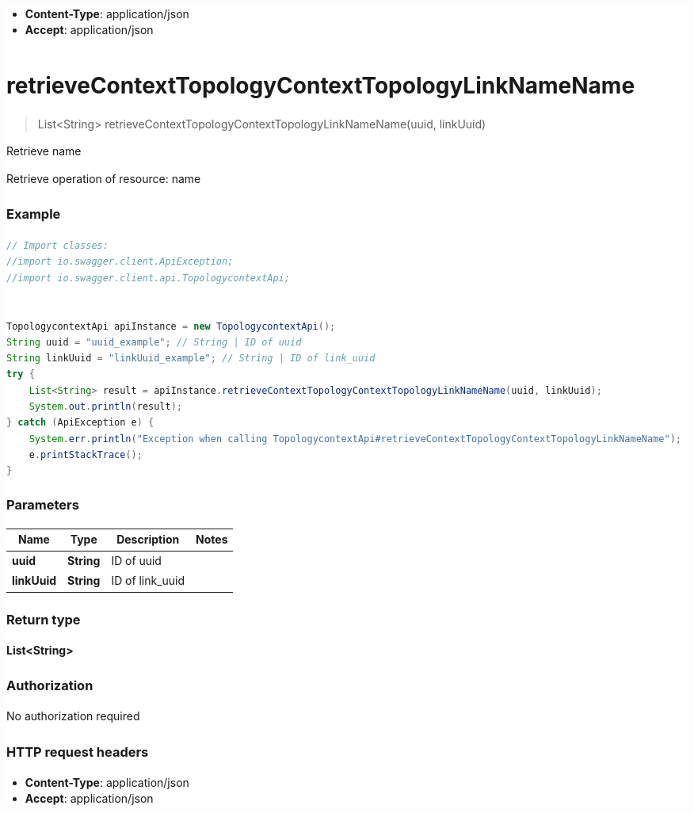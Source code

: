  - **Content-Type**: application/json
 - **Accept**: application/json

<a name="retrieveContextTopologyContextTopologyLinkNameName"></a>
# **retrieveContextTopologyContextTopologyLinkNameName**
> List&lt;String&gt; retrieveContextTopologyContextTopologyLinkNameName(uuid, linkUuid)

Retrieve name

Retrieve operation of resource: name

### Example
```java
// Import classes:
//import io.swagger.client.ApiException;
//import io.swagger.client.api.TopologycontextApi;


TopologycontextApi apiInstance = new TopologycontextApi();
String uuid = "uuid_example"; // String | ID of uuid
String linkUuid = "linkUuid_example"; // String | ID of link_uuid
try {
    List<String> result = apiInstance.retrieveContextTopologyContextTopologyLinkNameName(uuid, linkUuid);
    System.out.println(result);
} catch (ApiException e) {
    System.err.println("Exception when calling TopologycontextApi#retrieveContextTopologyContextTopologyLinkNameName");
    e.printStackTrace();
}
```

### Parameters

Name | Type | Description  | Notes
------------- | ------------- | ------------- | -------------
 **uuid** | **String**| ID of uuid |
 **linkUuid** | **String**| ID of link_uuid |

### Return type

**List&lt;String&gt;**

### Authorization

No authorization required

### HTTP request headers

 - **Content-Type**: application/json
 - **Accept**: application/json
